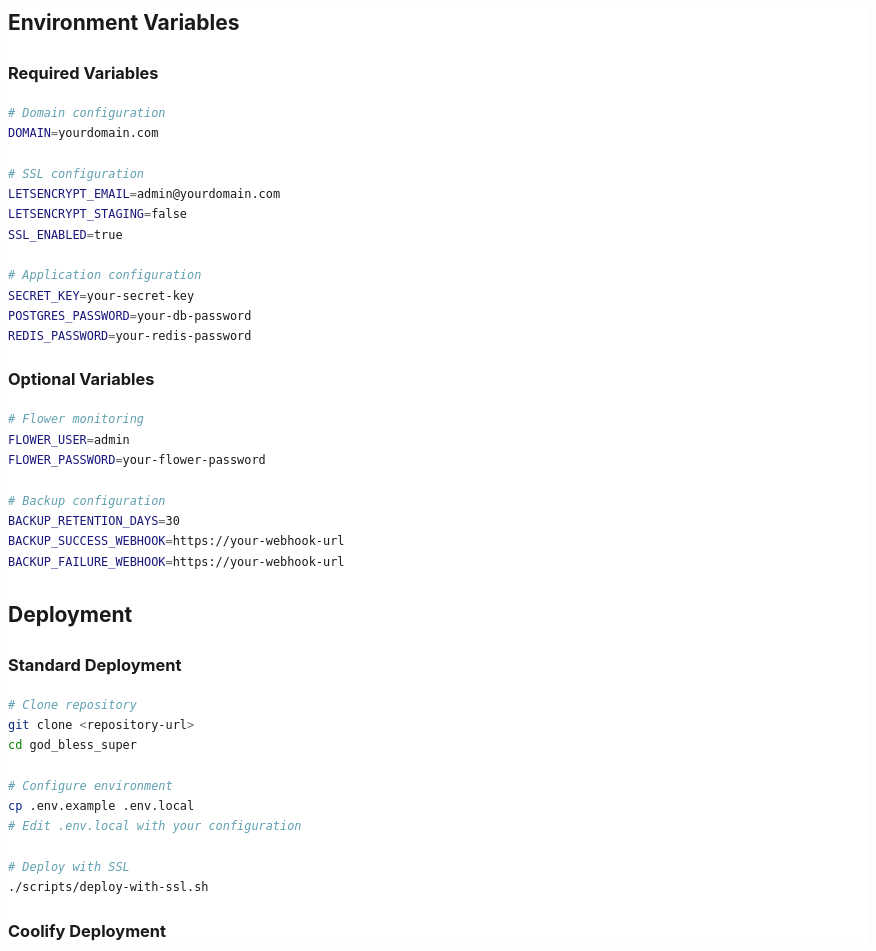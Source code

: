 ## Environment Variables

### Required Variables

```bash
# Domain configuration
DOMAIN=yourdomain.com

# SSL configuration
LETSENCRYPT_EMAIL=admin@yourdomain.com
LETSENCRYPT_STAGING=false
SSL_ENABLED=true

# Application configuration
SECRET_KEY=your-secret-key
POSTGRES_PASSWORD=your-db-password
REDIS_PASSWORD=your-redis-password
```

### Optional Variables

```bash
# Flower monitoring
FLOWER_USER=admin
FLOWER_PASSWORD=your-flower-password

# Backup configuration
BACKUP_RETENTION_DAYS=30
BACKUP_SUCCESS_WEBHOOK=https://your-webhook-url
BACKUP_FAILURE_WEBHOOK=https://your-webhook-url
```

## Deployment

### Standard Deployment

```bash
# Clone repository
git clone <repository-url>
cd god_bless_super

# Configure environment
cp .env.example .env.local
# Edit .env.local with your configuration

# Deploy with SSL
./scripts/deploy-with-ssl.sh
```

### Coolify Deployment
